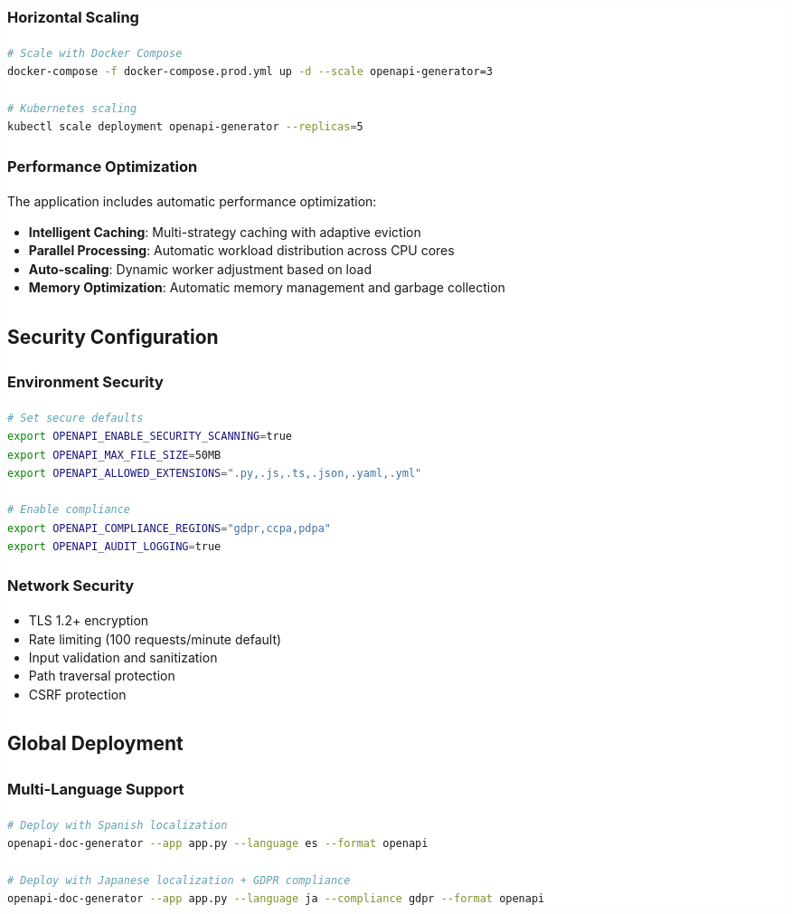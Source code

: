 ### Horizontal Scaling

```bash
# Scale with Docker Compose
docker-compose -f docker-compose.prod.yml up -d --scale openapi-generator=3

# Kubernetes scaling
kubectl scale deployment openapi-generator --replicas=5
```

### Performance Optimization

The application includes automatic performance optimization:

- **Intelligent Caching**: Multi-strategy caching with adaptive eviction
- **Parallel Processing**: Automatic workload distribution across CPU cores
- **Auto-scaling**: Dynamic worker adjustment based on load
- **Memory Optimization**: Automatic memory management and garbage collection

## Security Configuration

### Environment Security

```bash
# Set secure defaults
export OPENAPI_ENABLE_SECURITY_SCANNING=true
export OPENAPI_MAX_FILE_SIZE=50MB
export OPENAPI_ALLOWED_EXTENSIONS=".py,.js,.ts,.json,.yaml,.yml"

# Enable compliance
export OPENAPI_COMPLIANCE_REGIONS="gdpr,ccpa,pdpa"
export OPENAPI_AUDIT_LOGGING=true
```

### Network Security

- TLS 1.2+ encryption
- Rate limiting (100 requests/minute default)
- Input validation and sanitization
- Path traversal protection
- CSRF protection

## Global Deployment

### Multi-Language Support

```bash
# Deploy with Spanish localization
openapi-doc-generator --app app.py --language es --format openapi

# Deploy with Japanese localization + GDPR compliance
openapi-doc-generator --app app.py --language ja --compliance gdpr --format openapi
```
